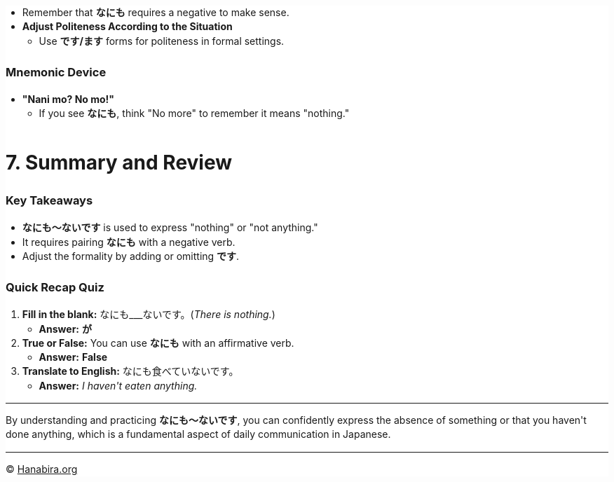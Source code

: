   - Remember that **なにも** requires a negative to make sense.
- **Adjust Politeness According to the Situation**
  - Use **です/ます** forms for politeness in formal settings.
### Mnemonic Device
- **"Nani mo? No mo!"**
  - If you see **なにも**, think "No more" to remember it means "nothing."
# 7. Summary and Review
### Key Takeaways
- **なにも～ないです** is used to express "nothing" or "not anything."
- It requires pairing **なにも** with a negative verb.
- Adjust the formality by adding or omitting **です**.
### Quick Recap Quiz
1. **Fill in the blank:** なにも___ないです。(*There is nothing.*)
   - **Answer:** **が**
2. **True or False:** You can use **なにも** with an affirmative verb.
   - **Answer:** **False**
3. **Translate to English:** なにも食べていないです。
   - **Answer:** *I haven't eaten anything.*

---
By understanding and practicing **なにも～ないです**, you can confidently express the absence of something or that you haven't done anything, which is a fundamental aspect of daily communication in Japanese.


---

© [Hanabira.org](https://hanabira.org)
